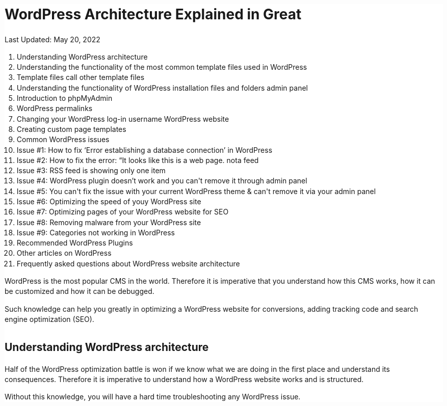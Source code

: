 WordPress Architecture Explained in Great
=========================================

Last Updated: May 20, 2022

1. Understanding WordPress architecture 
2. Understanding the functionality of the most common template files used in WordPress 
3. Template files call other template files
4. Understanding the functionality of WordPress installation files and folders admin panel
5. Introduction to phpMyAdmin
7. WordPress permalinks
8. Changing your WordPress log-in username WordPress website
9. Creating custom page templates 
10. Common WordPress issues
11. Issue #1: How to fix ‘Error establishing a database connection’ in WordPress
12. Issue #2: How to fix the error: “It looks like this is a web page. nota feed 
13. Issue #3: RSS feed is showing only one item
14. Issue #4: WordPress plugin doesn’t work and you can't remove it through admin panel
15. Issue #5: You can't fix the issue with your current WordPress theme & can't remove it via your admin panel
16. Issue #6: Optimizing the speed of youy WordPress site
17. Issue #7: Optimizing pages of your WordPress website for SEO
18. Issue #8: Removing malware from your WordPress site
19. Issue #9: Categories not working in WordPress
20. Recommended WordPress Plugins
21. Other articles on WordPress
22. Frequently asked questions about WordPress website architecture

WordPress is the most popular CMS in the world. Therefore it is imperative that you understand how this CMS works, how it can be customized and how it can be debugged.

Such knowledge can help you greatly in optimizing a WordPress website for conversions, adding tracking code and search engine optimization (SEO).

## Understanding WordPress architecture

Half of the WordPress optimization battle is won if we know what we are doing in the first place and
understand its consequences. Therefore it is imperative to understand how a WordPress website works and is structured.

Without this knowledge, you will have a hard time troubleshooting any WordPress issue.
